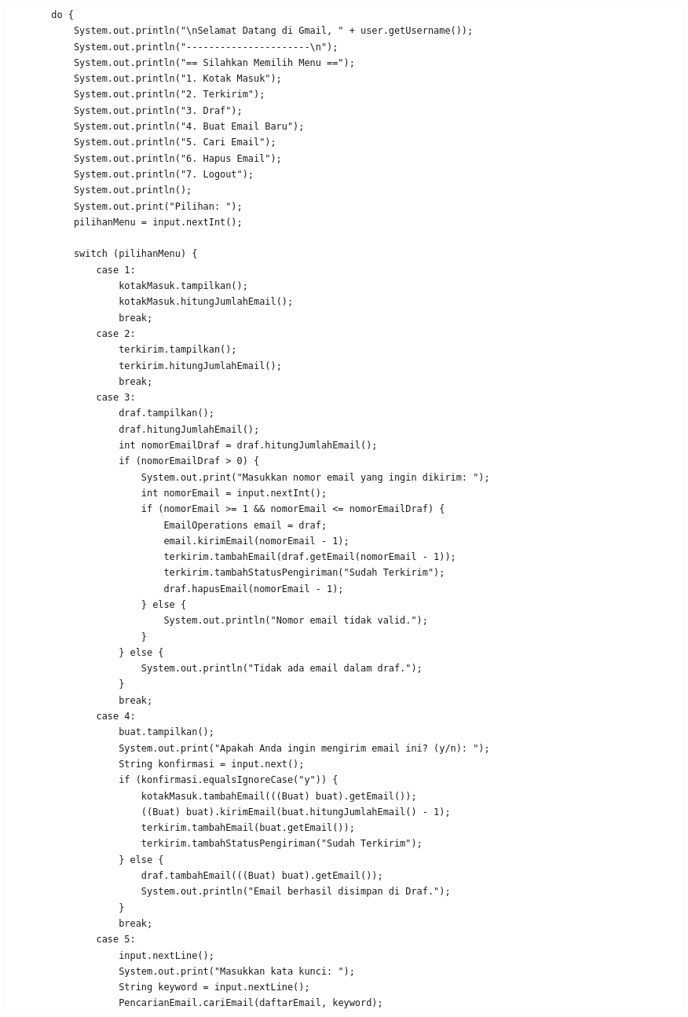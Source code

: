 ```
        do {
            System.out.println("\nSelamat Datang di Gmail, " + user.getUsername());
            System.out.println("----------------------\n");
            System.out.println("== Silahkan Memilih Menu ==");
            System.out.println("1. Kotak Masuk");
            System.out.println("2. Terkirim");
            System.out.println("3. Draf");
            System.out.println("4. Buat Email Baru");
            System.out.println("5. Cari Email");
            System.out.println("6. Hapus Email");
            System.out.println("7. Logout");
            System.out.println();
            System.out.print("Pilihan: ");
            pilihanMenu = input.nextInt();

            switch (pilihanMenu) {
                case 1:
                    kotakMasuk.tampilkan();
                    kotakMasuk.hitungJumlahEmail();
                    break;
                case 2:
                    terkirim.tampilkan();
                    terkirim.hitungJumlahEmail();
                    break;
                case 3:
                    draf.tampilkan();
                    draf.hitungJumlahEmail();
                    int nomorEmailDraf = draf.hitungJumlahEmail();
                    if (nomorEmailDraf > 0) {
                        System.out.print("Masukkan nomor email yang ingin dikirim: ");
                        int nomorEmail = input.nextInt();
                        if (nomorEmail >= 1 && nomorEmail <= nomorEmailDraf) {
                            EmailOperations email = draf;
                            email.kirimEmail(nomorEmail - 1);
                            terkirim.tambahEmail(draf.getEmail(nomorEmail - 1));
                            terkirim.tambahStatusPengiriman("Sudah Terkirim");
                            draf.hapusEmail(nomorEmail - 1);
                        } else {
                            System.out.println("Nomor email tidak valid.");
                        }
                    } else {
                        System.out.println("Tidak ada email dalam draf.");
                    }
                    break;
                case 4:
                    buat.tampilkan();
                    System.out.print("Apakah Anda ingin mengirim email ini? (y/n): ");
                    String konfirmasi = input.next();
                    if (konfirmasi.equalsIgnoreCase("y")) {
                        kotakMasuk.tambahEmail(((Buat) buat).getEmail());
                        ((Buat) buat).kirimEmail(buat.hitungJumlahEmail() - 1);
                        terkirim.tambahEmail(buat.getEmail());
                        terkirim.tambahStatusPengiriman("Sudah Terkirim");
                    } else {
                        draf.tambahEmail(((Buat) buat).getEmail());
                        System.out.println("Email berhasil disimpan di Draf.");
                    }
                    break;
                case 5:
                    input.nextLine();
                    System.out.print("Masukkan kata kunci: ");
                    String keyword = input.nextLine();
                    PencarianEmail.cariEmail(daftarEmail, keyword);
```